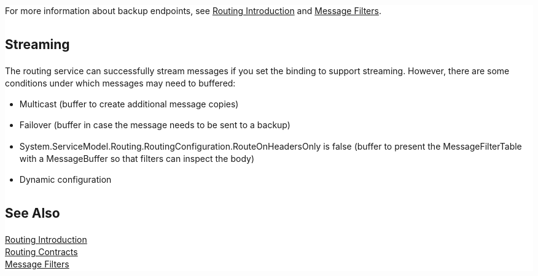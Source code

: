  For more information about backup endpoints, see [Routing Introduction](../../../../docs/framework/wcf/feature-details/routing-introduction.md) and [Message Filters](../../../../docs/framework/wcf/feature-details/message-filters.md).  
  
## Streaming  
 The routing service can successfully stream messages if you set the binding to support streaming.  However, there are some conditions under which messages may need to buffered:  
  
- Multicast (buffer to create additional message copies)  
  
- Failover (buffer in case the message needs to be sent to a backup)  
  
- System.ServiceModel.Routing.RoutingConfiguration.RouteOnHeadersOnly is false (buffer to present the MessageFilterTable with a MessageBuffer so that filters can inspect the body)  
  
- Dynamic configuration  
  
## See Also  
 [Routing Introduction](../../../../docs/framework/wcf/feature-details/routing-introduction.md)  
 [Routing Contracts](../../../../docs/framework/wcf/feature-details/routing-contracts.md)  
 [Message Filters](../../../../docs/framework/wcf/feature-details/message-filters.md)
